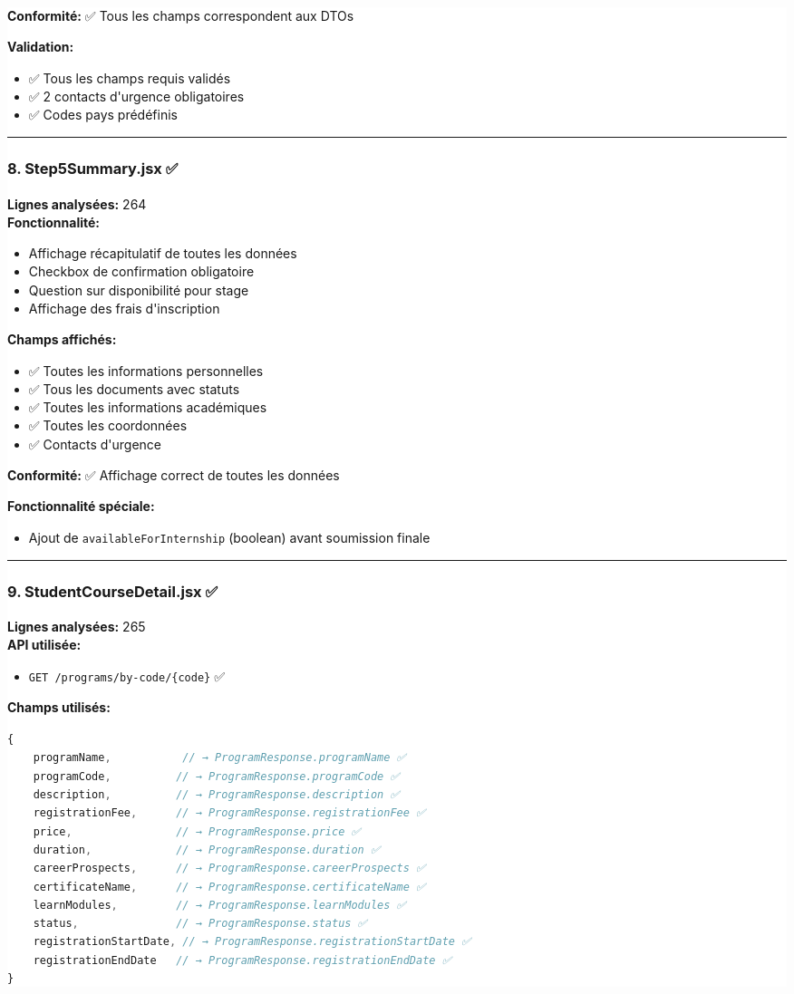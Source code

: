 **Conformité:** ✅ Tous les champs correspondent aux DTOs

**Validation:**
- ✅ Tous les champs requis validés
- ✅ 2 contacts d'urgence obligatoires
- ✅ Codes pays prédéfinis

---

### **8. Step5Summary.jsx** ✅
**Lignes analysées:** 264  
**Fonctionnalité:**
- Affichage récapitulatif de toutes les données
- Checkbox de confirmation obligatoire
- Question sur disponibilité pour stage
- Affichage des frais d'inscription

**Champs affichés:**
- ✅ Toutes les informations personnelles
- ✅ Tous les documents avec statuts
- ✅ Toutes les informations académiques
- ✅ Toutes les coordonnées
- ✅ Contacts d'urgence

**Conformité:** ✅ Affichage correct de toutes les données

**Fonctionnalité spéciale:**
- Ajout de `availableForInternship` (boolean) avant soumission finale

---

### **9. StudentCourseDetail.jsx** ✅
**Lignes analysées:** 265  
**API utilisée:**
- `GET /programs/by-code/{code}` ✅

**Champs utilisés:**
```javascript
{
    programName,           // → ProgramResponse.programName ✅
    programCode,          // → ProgramResponse.programCode ✅
    description,          // → ProgramResponse.description ✅
    registrationFee,      // → ProgramResponse.registrationFee ✅
    price,                // → ProgramResponse.price ✅
    duration,             // → ProgramResponse.duration ✅
    careerProspects,      // → ProgramResponse.careerProspects ✅
    certificateName,      // → ProgramResponse.certificateName ✅
    learnModules,         // → ProgramResponse.learnModules ✅
    status,               // → ProgramResponse.status ✅
    registrationStartDate, // → ProgramResponse.registrationStartDate ✅
    registrationEndDate   // → ProgramResponse.registrationEndDate ✅
}
```
